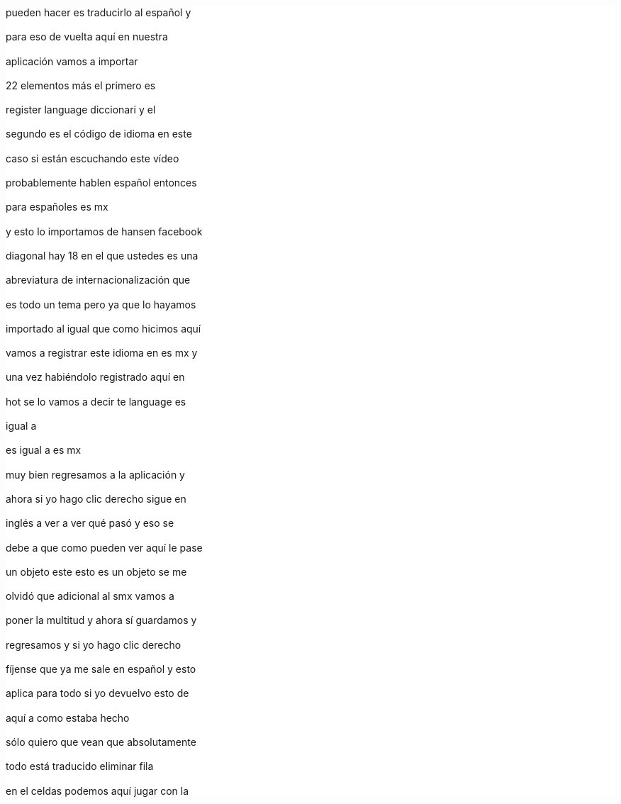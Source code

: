 pueden hacer es traducirlo al español y

para eso de vuelta aquí en nuestra

aplicación vamos a importar

22 elementos más el primero es

register language diccionari y el

segundo es el código de idioma en este

caso si están escuchando este vídeo

probablemente hablen español entonces

para españoles es mx

y esto lo importamos de hansen facebook

diagonal hay 18 en el que ustedes es una

abreviatura de internacionalización que

es todo un tema pero ya que lo hayamos

importado al igual que como hicimos aquí

vamos a registrar este idioma en es mx y

una vez habiéndolo registrado aquí en

hot se lo vamos a decir te language es

igual a

es igual a es mx

muy bien regresamos a la aplicación y

ahora si yo hago clic derecho sigue en

inglés a ver a ver qué pasó y eso se

debe a que como pueden ver aquí le pase

un objeto este esto es un objeto se me

olvidó que adicional al smx vamos a

poner la multitud y ahora sí guardamos y

regresamos y si yo hago clic derecho

fíjense que ya me sale en español y esto

aplica para todo si yo devuelvo esto de

aquí a como estaba hecho

sólo quiero que vean que absolutamente

todo está traducido eliminar fila

en el celdas podemos aquí jugar con la

